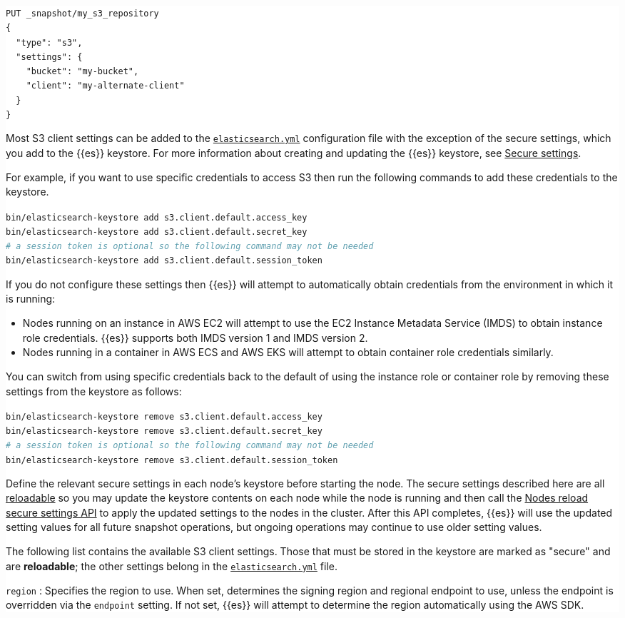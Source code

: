 ```console
PUT _snapshot/my_s3_repository
{
  "type": "s3",
  "settings": {
    "bucket": "my-bucket",
    "client": "my-alternate-client"
  }
}
```

Most S3 client settings can be added to the [`elasticsearch.yml`](/deploy-manage/stack-settings.md) configuration file with the exception of the secure settings, which you add to the {{es}} keystore. For more information about creating and updating the {{es}} keystore, see [Secure settings](../../security/secure-settings.md).

For example, if you want to use specific credentials to access S3 then run the following commands to add these credentials to the keystore.

```sh
bin/elasticsearch-keystore add s3.client.default.access_key
bin/elasticsearch-keystore add s3.client.default.secret_key
# a session token is optional so the following command may not be needed
bin/elasticsearch-keystore add s3.client.default.session_token
```

If you do not configure these settings then {{es}} will attempt to automatically obtain credentials from the environment in which it is running:

* Nodes running on an instance in AWS EC2 will attempt to use the EC2 Instance Metadata Service (IMDS) to obtain instance role credentials. {{es}} supports both IMDS version 1 and IMDS version 2.
* Nodes running in a container in AWS ECS and AWS EKS will attempt to obtain container role credentials similarly.

You can switch from using specific credentials back to the default of using the instance role or container role by removing these settings from the keystore as follows:

```sh
bin/elasticsearch-keystore remove s3.client.default.access_key
bin/elasticsearch-keystore remove s3.client.default.secret_key
# a session token is optional so the following command may not be needed
bin/elasticsearch-keystore remove s3.client.default.session_token
```

Define the relevant secure settings in each node’s keystore before starting the node. The secure settings described here are all [reloadable](../../security/secure-settings.md#reloadable-secure-settings) so you may update the keystore contents on each node while the node is running and then call the [Nodes reload secure settings API](https://www.elastic.co/docs/api/doc/elasticsearch/operation/operation-nodes-reload-secure-settings) to apply the updated settings to the nodes in the cluster. After this API completes, {{es}} will use the updated setting values for all future snapshot operations, but ongoing operations may continue to use older setting values.

The following list contains the available S3 client settings. Those that must be stored in the keystore are marked as "secure" and are **reloadable**; the other settings belong in the [`elasticsearch.yml`](/deploy-manage/stack-settings.md) file.

`region`
:   Specifies the region to use. When set, determines the signing region and regional endpoint to use, unless the endpoint is overridden via the `endpoint` setting. If not set, {{es}} will attempt to determine the region automatically using the AWS SDK.
